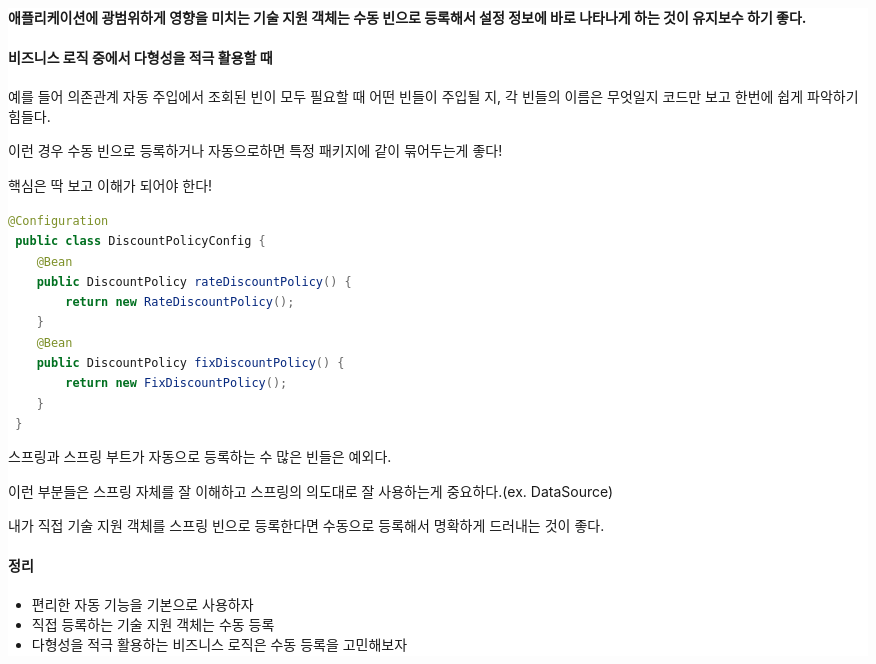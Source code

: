 #### 애플리케이션에 광범위하게 영향을 미치는 기술 지원 객체는 수동 빈으로 등록해서 설정 정보에 바로 나타나게 하는 것이 유지보수 하기 좋다.

#### 비즈니스 로직 중에서 다형성을 적극 활용할 때

예를 들어 의존관계 자동 주입에서 조회된 빈이 모두 필요할 때 어떤 빈들이 주입될 지, 각 빈들의 이름은 무엇일지 코드만 보고 한번에 쉽게 파악하기 힘들다.

이런 경우 수동 빈으로 등록하거나 자동으로하면 특정 패키지에 같이 묶어두는게 좋다!

핵심은 딱 보고 이해가 되어야 한다!

```java
@Configuration
 public class DiscountPolicyConfig {
    @Bean
 	public DiscountPolicy rateDiscountPolicy() {
 		return new RateDiscountPolicy();
    }
    @Bean
 	public DiscountPolicy fixDiscountPolicy() {
 		return new FixDiscountPolicy();
    }
 }
```

스프링과 스프링 부트가 자동으로 등록하는 수 많은 빈들은 예외다.

이런 부분들은 스프링 자체를 잘 이해하고 스프링의 의도대로 잘 사용하는게 중요하다.(ex. DataSource)

내가 직접 기술 지원 객체를 스프링 빈으로 등록한다면 수동으로 등록해서 명확하게 드러내는 것이 좋다.

#### 정리

* 편리한 자동 기능을 기본으로 사용하자
* 직접 등록하는 기술 지원 객체는 수동 등록
* 다형성을 적극 활용하는 비즈니스 로직은 수동 등록을 고민해보자
